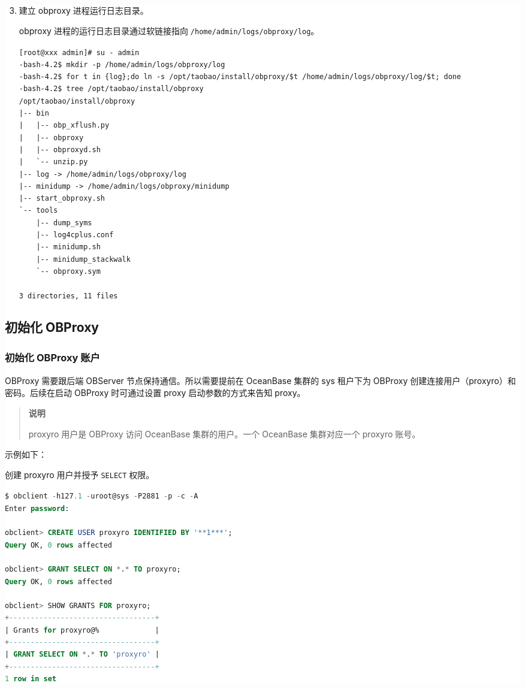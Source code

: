 3. 建立 obproxy 进程运行日志目录。

   obproxy 进程的运行日志目录通过软链接指向 `/home/admin/logs/obproxy/log`。

   ```shell
   [root@xxx admin]# su - admin
   -bash-4.2$ mkdir -p /home/admin/logs/obproxy/log
   -bash-4.2$ for t in {log};do ln -s /opt/taobao/install/obproxy/$t /home/admin/logs/obproxy/log/$t; done
   -bash-4.2$ tree /opt/taobao/install/obproxy
   /opt/taobao/install/obproxy
   |-- bin
   |   |-- obp_xflush.py
   |   |-- obproxy
   |   |-- obproxyd.sh
   |   `-- unzip.py
   |-- log -> /home/admin/logs/obproxy/log
   |-- minidump -> /home/admin/logs/obproxy/minidump
   |-- start_obproxy.sh
   `-- tools
       |-- dump_syms
       |-- log4cplus.conf
       |-- minidump.sh
       |-- minidump_stackwalk
       `-- obproxy.sym
   
   3 directories, 11 files
   ```

## 初始化 OBProxy

### 初始化 OBProxy 账户

OBProxy 需要跟后端 OBServer 节点保持通信。所以需要提前在 OceanBase 集群的 sys 租户下为 OBProxy 创建连接用户（proxyro）和密码。后续在启动 OBProxy 时可通过设置 proxy 启动参数的方式来告知 proxy。

> **说明**
>
> proxyro 用户是 OBProxy 访问 OceanBase 集群的用户。一个 OceanBase 集群对应一个 proxyro 账号。

示例如下：

创建 proxyro 用户并授予 `SELECT` 权限。

```sql
$ obclient -h127.1 -uroot@sys -P2881 -p -c -A
Enter password: 

obclient> CREATE USER proxyro IDENTIFIED BY '**1***';
Query OK, 0 rows affected

obclient> GRANT SELECT ON *.* TO proxyro;
Query OK, 0 rows affected

obclient> SHOW GRANTS FOR proxyro;
+----------------------------------+
| Grants for proxyro@%             |
+----------------------------------+
| GRANT SELECT ON *.* TO 'proxyro' |
+----------------------------------+
1 row in set
```

